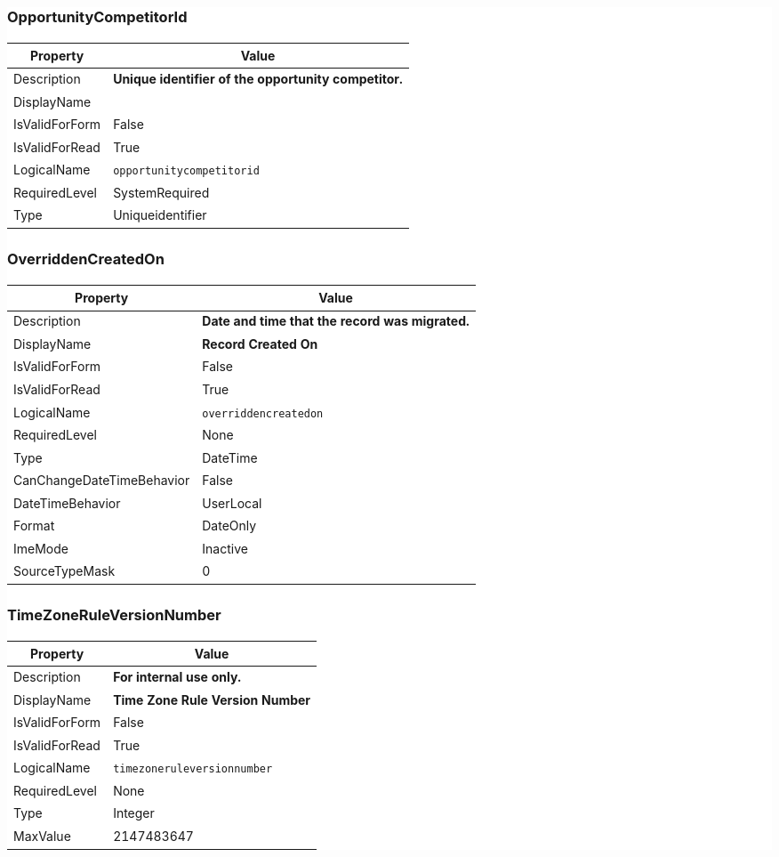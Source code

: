 ### <a name="BKMK_OpportunityCompetitorId"></a> OpportunityCompetitorId

|Property|Value|
|---|---|
|Description|**Unique identifier of the opportunity competitor.**|
|DisplayName||
|IsValidForForm|False|
|IsValidForRead|True|
|LogicalName|`opportunitycompetitorid`|
|RequiredLevel|SystemRequired|
|Type|Uniqueidentifier|

### <a name="BKMK_OverriddenCreatedOn"></a> OverriddenCreatedOn

|Property|Value|
|---|---|
|Description|**Date and time that the record was migrated.**|
|DisplayName|**Record Created On**|
|IsValidForForm|False|
|IsValidForRead|True|
|LogicalName|`overriddencreatedon`|
|RequiredLevel|None|
|Type|DateTime|
|CanChangeDateTimeBehavior|False|
|DateTimeBehavior|UserLocal|
|Format|DateOnly|
|ImeMode|Inactive|
|SourceTypeMask|0|

### <a name="BKMK_TimeZoneRuleVersionNumber"></a> TimeZoneRuleVersionNumber

|Property|Value|
|---|---|
|Description|**For internal use only.**|
|DisplayName|**Time Zone Rule Version Number**|
|IsValidForForm|False|
|IsValidForRead|True|
|LogicalName|`timezoneruleversionnumber`|
|RequiredLevel|None|
|Type|Integer|
|MaxValue|2147483647|
